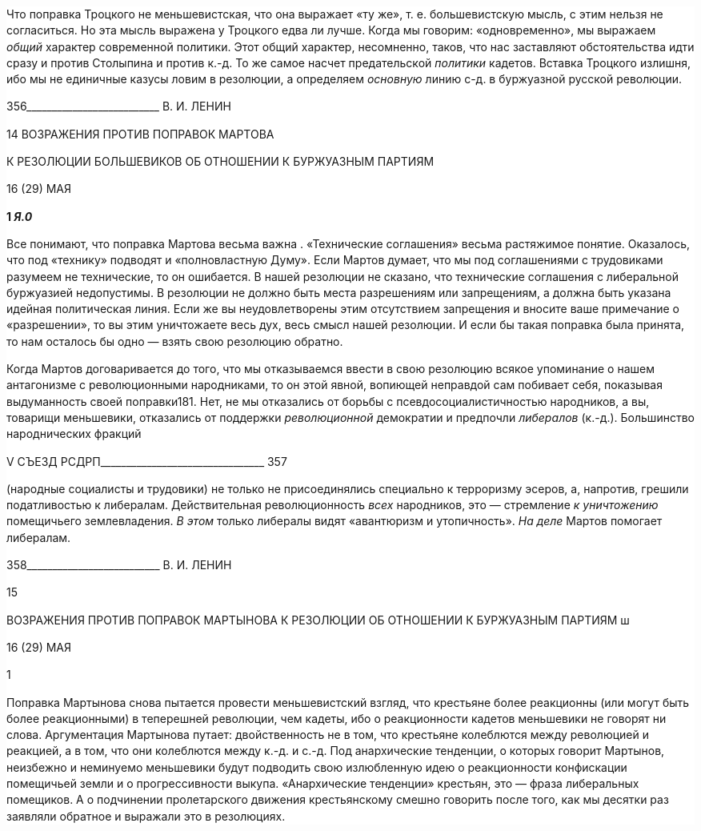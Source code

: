 Что поправка Троцкого не меньшевистская, что она выражает «ту же», т. е. больше­вистскую мысль, с этим нельзя не согласиться. Но эта мысль выражена у Троцкого едва ли лучше. Когда мы говорим: «одновременно», мы выражаем _общий_ характер совре­менной политики. Этот общий характер, несомненно, таков, что нас заставляют обстоя­тельства идти сразу и против Столыпина и против к.-д. То же самое насчет предатель­ской _политики_ кадетов. Вставка Троцкого излишня, ибо мы не единичные казусы ло­вим в резолюции, а определяем _основную_ линию с-д. в буржуазной русской революции.

  

356__________________________ В. И. ЛЕНИН

14 ВОЗРАЖЕНИЯ ПРОТИВ ПОПРАВОК МАРТОВА

К РЕЗОЛЮЦИИ БОЛЬШЕВИКОВ ОБ ОТНОШЕНИИ К БУРЖУАЗНЫМ ПАРТИЯМ

16 (29) МАЯ

**1 _Я.0_**

Все понимают, что поправка Мартова весьма важна . «Технические соглашения» весьма растяжимое понятие. Оказалось, что под «технику» подводят и «полновластную Думу». Если Мартов думает, что мы под соглашениями с трудовиками разумеем не технические, то он ошибается. В нашей резолюции не сказано, что технические согла­шения с либеральной буржуазией недопустимы. В резолюции не должно быть места разрешениям или запрещениям, а должна быть указана идейная политическая линия. Если же вы неудовлетворены этим отсутствием запрещения и вносите ваше примеча­ние о «разрешении», то вы этим уничтожаете весь дух, весь смысл нашей резолюции. И если бы такая поправка была принята, то нам осталось бы одно — взять свою резолю­цию обратно.

Когда Мартов договаривается до того, что мы отказываемся ввести в свою резолю­цию всякое упоминание о нашем антагонизме с революционными народниками, то он этой явной, вопиющей неправдой сам побивает себя, показывая выдуманность своей поправки181. Нет, не мы отказались от борьбы с псевдосоциалистичностью народников, а вы, товарищи меньшевики, отказались от поддержки _революционной_ демократии и предпочли _либералов_ (к.-д.). Большинство народнических фракций

  

V СЪЕЗД РСДРП________________________________ 357

(народные социалисты и трудовики) не только не присоединялись специально к терро­ризму эсеров, а, напротив, грешили податливостью к либералам. Действительная рево­люционность _всех_ народников, это — стремление _к уничтожению_ помещичьего земле­владения. _В этом_ только либералы видят «авантюризм и утопичность». _На деле_ Мар­тов помогает либералам.

  

358__________________________ В. И. ЛЕНИН

15

ВОЗРАЖЕНИЯ ПРОТИВ ПОПРАВОК МАРТЫНОВА К РЕЗОЛЮЦИИ ОБ ОТНОШЕНИИ К БУРЖУАЗНЫМ ПАРТИЯМ ш

16 (29) МАЯ

1

Поправка Мартынова снова пытается провести меньшевистский взгляд, что крестья­не более реакционны (или могут быть более реакционными) в теперешней революции, чем кадеты, ибо о реакционности кадетов меньшевики не говорят ни слова. Аргумента­ция Мартынова путает: двойственность не в том, что крестьяне колеблются между ре­волюцией и реакцией, а в том, что они колеблются между к.-д. и с.-д. Под анархические тенденции, о которых говорит Мартынов, неизбежно и неминуемо меньшевики будут подводить свою излюбленную идею о реакционности конфискации помещичьей земли и о прогрессивности выкупа. «Анархические тенденции» крестьян, это — фраза либе­ральных помещиков. А о подчинении пролетарского движения крестьянскому смешно говорить после того, как мы десятки раз заявляли обратное и выражали это в резолю­циях.
